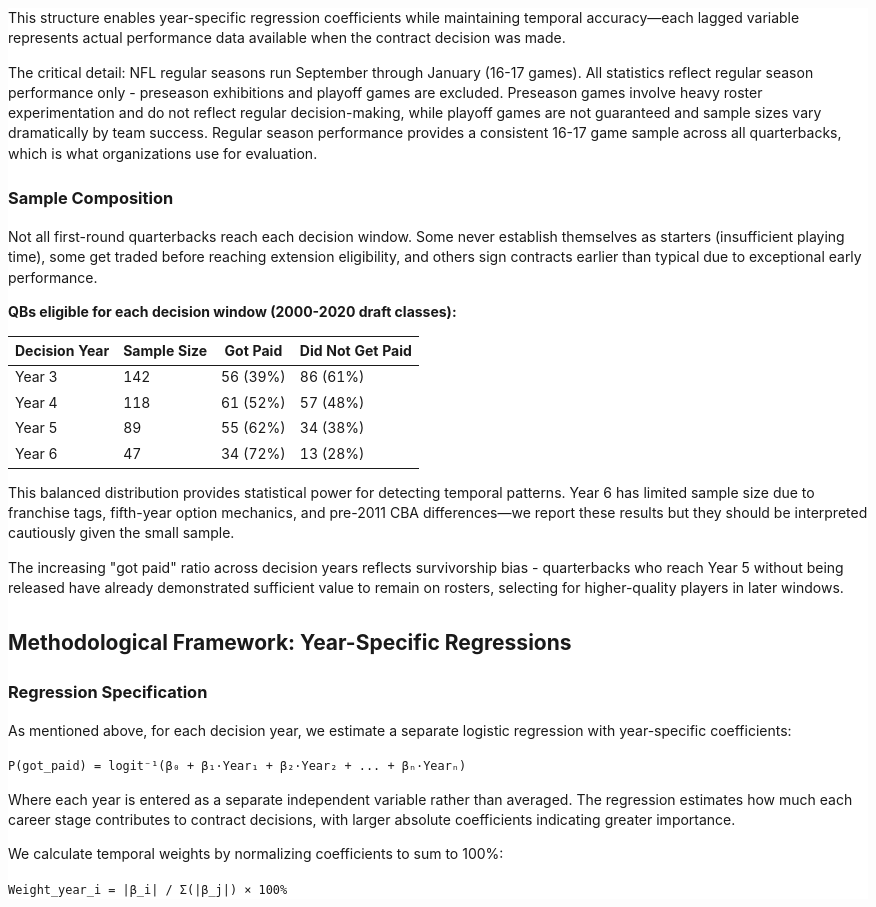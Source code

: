 This structure enables year-specific regression coefficients while maintaining temporal accuracy—each lagged variable represents actual performance data available when the contract decision was made.

The critical detail: NFL regular seasons run September through January (16-17 games). All statistics reflect regular season performance only - preseason exhibitions and playoff games are excluded. Preseason games involve heavy roster experimentation and do not reflect regular decision-making, while playoff games are not guaranteed and sample sizes vary dramatically by team success. Regular season performance provides a consistent 16-17 game sample across all quarterbacks, which is what organizations use for evaluation.

### Sample Composition

Not all first-round quarterbacks reach each decision window. Some never establish themselves as starters (insufficient playing time), some get traded before reaching extension eligibility, and others sign contracts earlier than typical due to exceptional early performance.

**QBs eligible for each decision window (2000-2020 draft classes):**

| Decision Year | Sample Size | Got Paid | Did Not Get Paid |
|---------------|-------------|----------|------------------|
| Year 3 | 142 | 56 (39%) | 86 (61%) |
| Year 4 | 118 | 61 (52%) | 57 (48%) |
| Year 5 | 89 | 55 (62%) | 34 (38%) |
| Year 6 | 47 | 34 (72%) | 13 (28%) |

This balanced distribution provides statistical power for detecting temporal patterns. Year 6 has limited sample size due to franchise tags, fifth-year option mechanics, and pre-2011 CBA differences—we report these results but they should be interpreted cautiously given the small sample.

The increasing "got paid" ratio across decision years reflects survivorship bias - quarterbacks who reach Year 5 without being released have already demonstrated sufficient value to remain on rosters, selecting for higher-quality players in later windows.

## Methodological Framework: Year-Specific Regressions

### Regression Specification

As mentioned above, for each decision year, we estimate a separate logistic regression with year-specific coefficients:

```
P(got_paid) = logit⁻¹(β₀ + β₁·Year₁ + β₂·Year₂ + ... + βₙ·Yearₙ)
```

Where each year is entered as a separate independent variable rather than averaged. The regression estimates how much each career stage contributes to contract decisions, with larger absolute coefficients indicating greater importance.

We calculate temporal weights by normalizing coefficients to sum to 100%:

```
Weight_year_i = |β_i| / Σ(|β_j|) × 100%
```
